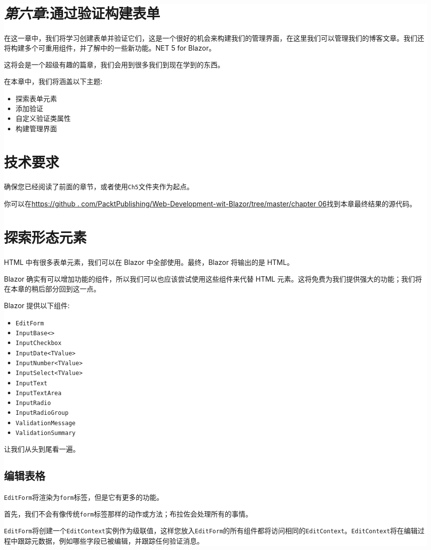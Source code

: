 # *第六章*:通过验证构建表单

在这一章中，我们将学习创建表单并验证它们，这是一个很好的机会来构建我们的管理界面，在这里我们可以管理我们的博客文章。我们还将构建多个可重用组件，并了解中的一些新功能。NET 5 for Blazor。

这将会是一个超级有趣的篇章，我们会用到很多我们到现在学到的东西。

在本章中，我们将涵盖以下主题:

*   探索表单元素
*   添加验证
*   自定义验证类属性
*   构建管理界面

# 技术要求

确保您已经阅读了前面的章节，或者使用`Ch5`文件夹作为起点。

你可以在[https://github . com/PacktPublishing/Web-Development-wit-Blazor/tree/master/chapter 06](https://github.com/PacktPublishing/Web-Development-with-Blazor/tree/master/Chapter06)找到本章最终结果的源代码。

# 探索形态元素

HTML 中有很多表单元素，我们可以在 Blazor 中全部使用。最终，Blazor 将输出的是 HTML。

Blazor 确实有可以增加功能的组件，所以我们可以也应该尝试使用这些组件来代替 HTML 元素。这将免费为我们提供强大的功能；我们将在本章的稍后部分回到这一点。

Blazor 提供以下组件:

*   `EditForm`
*   `InputBase<>`
*   `InputCheckbox`
*   `InputDate<TValue>`
*   `InputNumber<TValue>`
*   `InputSelect<TValue>`
*   `InputText`
*   `InputTextArea`
*   `InputRadio`
*   `InputRadioGroup`
*   `ValidationMessage`
*   `ValidationSummary`

让我们从头到尾看一遍。

## 编辑表格

`EditForm`将渲染为`form`标签，但是它有更多的功能。

首先，我们不会有像传统`form`标签那样的动作或方法；布拉佐会处理所有的事情。

`EditForm`将创建一个`EditContext`实例作为级联值，这样您放入`EditForm`的所有组件都将访问相同的`EditContext`。`EditContext`将在编辑过程中跟踪元数据，例如哪些字段已被编辑，并跟踪任何验证消息。
